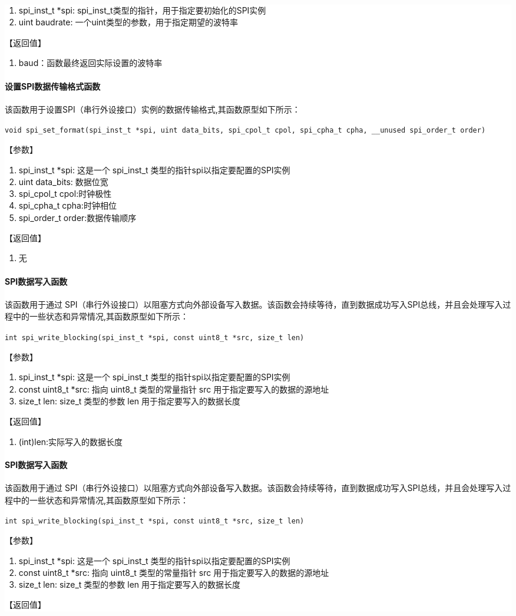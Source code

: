 1. spi_inst_t *spi: spi_inst_t类型的指针，用于指定要初始化的SPI实例
2. uint baudrate: 一个uint类型的参数，用于指定期望的波特率

【返回值】

1. baud：函数最终返回实际设置的波特率

#### 设置SPI数据传输格式函数

该函数用于设置SPI（串行外设接口）实例的数据传输格式,其函数原型如下所示：

```
void spi_set_format(spi_inst_t *spi, uint data_bits, spi_cpol_t cpol, spi_cpha_t cpha, __unused spi_order_t order)
```

【参数】

1. spi_inst_t *spi: 这是一个 spi_inst_t 类型的指针spi以指定要配置的SPI实例
2. uint data_bits: 数据位宽
3. spi_cpol_t cpol:时钟极性
4. spi_cpha_t cpha:时钟相位
5. spi_order_t order:数据传输顺序

【返回值】

1. 无

#### SPI数据写入函数

该函数用于通过 SPI（串行外设接口）以阻塞方式向外部设备写入数据。该函数会持续等待，直到数据成功写入SPI总线，并且会处理写入过程中的一些状态和异常情况,其函数原型如下所示：

```
int spi_write_blocking(spi_inst_t *spi, const uint8_t *src, size_t len)
```

【参数】

1. spi_inst_t *spi: 这是一个 spi_inst_t 类型的指针spi以指定要配置的SPI实例
2. const uint8_t *src: 指向 uint8_t 类型的常量指针 src 用于指定要写入的数据的源地址
3. size_t len: size_t 类型的参数 len 用于指定要写入的数据长度

【返回值】

1. (int)len:实际写入的数据长度

#### SPI数据写入函数

该函数用于通过 SPI（串行外设接口）以阻塞方式向外部设备写入数据。该函数会持续等待，直到数据成功写入SPI总线，并且会处理写入过程中的一些状态和异常情况,其函数原型如下所示：

```
int spi_write_blocking(spi_inst_t *spi, const uint8_t *src, size_t len)
```

【参数】

1. spi_inst_t *spi: 这是一个 spi_inst_t 类型的指针spi以指定要配置的SPI实例
2. const uint8_t *src: 指向 uint8_t 类型的常量指针 src 用于指定要写入的数据的源地址
3. size_t len: size_t 类型的参数 len 用于指定要写入的数据长度

【返回值】
